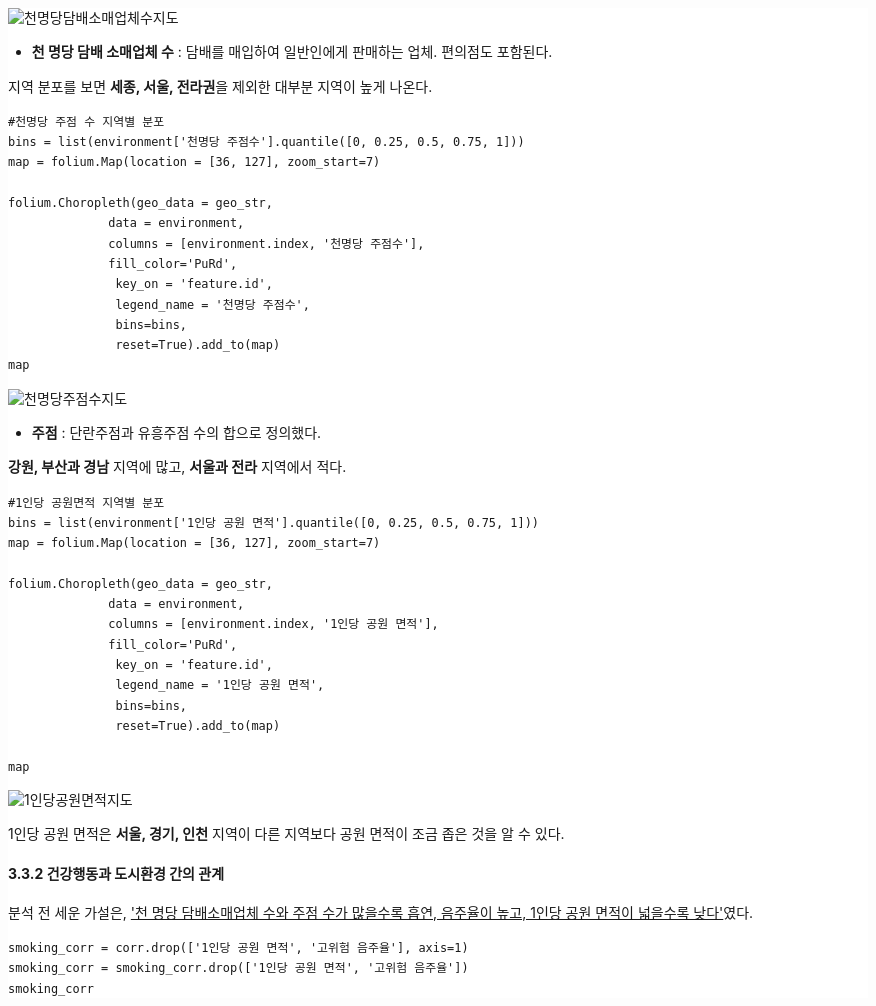 ![천명당담배소매업체수지도](/coco-2021-health/천명당담배소매업체수지도.png)

- **천 명당 담배 소매업체 수** : 담배를 매입하여 일반인에게 판매하는 업체. 편의점도 포함된다.  

지역 분포를 보면 **세종, 서울, 전라권**을 제외한 대부분 지역이 높게 나온다.

```
#천명당 주점 수 지역별 분포
bins = list(environment['천명당 주점수'].quantile([0, 0.25, 0.5, 0.75, 1]))
map = folium.Map(location = [36, 127], zoom_start=7)

folium.Choropleth(geo_data = geo_str,
              data = environment,
              columns = [environment.index, '천명당 주점수'],
              fill_color='PuRd',
               key_on = 'feature.id',
               legend_name = '천명당 주점수',
               bins=bins,
               reset=True).add_to(map)
map 
```

![천명당주점수지도](/coco-2021-health/천명당주점수지도.png)

- **주점** : 단란주점과 유흥주점 수의 합으로 정의했다.

**강원, 부산과 경남** 지역에 많고, **서울과 전라** 지역에서 적다. 

```
#1인당 공원면적 지역별 분포
bins = list(environment['1인당 공원 면적'].quantile([0, 0.25, 0.5, 0.75, 1]))
map = folium.Map(location = [36, 127], zoom_start=7)

folium.Choropleth(geo_data = geo_str,
              data = environment,
              columns = [environment.index, '1인당 공원 면적'],
              fill_color='PuRd',
               key_on = 'feature.id',
               legend_name = '1인당 공원 면적',
               bins=bins,
               reset=True).add_to(map)
 
map
```

![1인당공원면적지도](/coco-2021-health/1인당공원면적지도.png)

1인당 공원 면적은 **서울, 경기, 인천** 지역이 다른 지역보다 공원 면적이 조금 좁은 것을 알 수 있다.

#### 3.3.2 건강행동과 도시환경 간의 관계

분석 전 세운 가설은, <u>'천 명당 담배소매업체 수와 주점 수가 많을수록 흡연, 음주율이 높고, 1인당 공원 면적이 넓을수록 낮다'</u>였다. 

```
smoking_corr = corr.drop(['1인당 공원 면적', '고위험 음주율'], axis=1)
smoking_corr = smoking_corr.drop(['1인당 공원 면적', '고위험 음주율'])
smoking_corr
```
